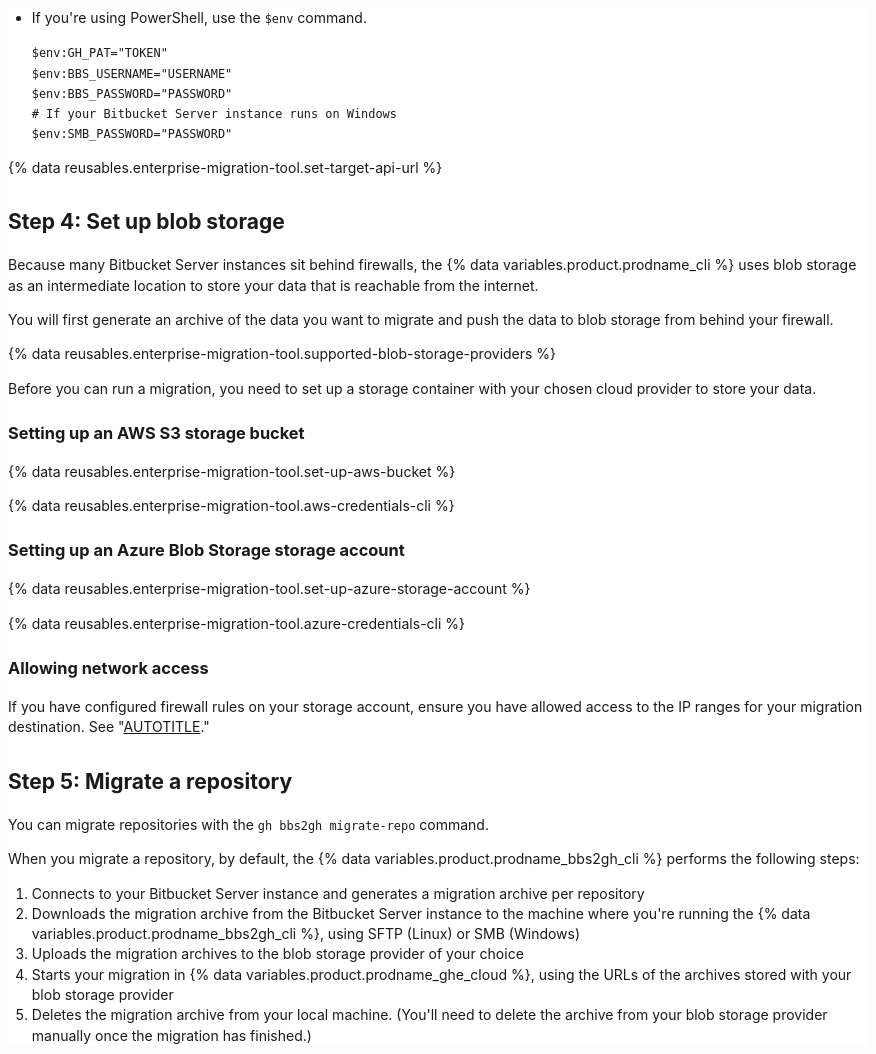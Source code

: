    * If you're using PowerShell, use the `$env` command.

      ```shell copy
      $env:GH_PAT="TOKEN"
     $env:BBS_USERNAME="USERNAME"
     $env:BBS_PASSWORD="PASSWORD"
     # If your Bitbucket Server instance runs on Windows
     $env:SMB_PASSWORD="PASSWORD"
      ```

{% data reusables.enterprise-migration-tool.set-target-api-url %}

## Step 4: Set up blob storage

Because many Bitbucket Server instances sit behind firewalls, the {% data variables.product.prodname_cli %} uses blob storage as an intermediate location to store your data that is reachable from the internet.

You will first generate an archive of the data you want to migrate and push the data to blob storage from behind your firewall.

{% data reusables.enterprise-migration-tool.supported-blob-storage-providers %}

Before you can run a migration, you need to set up a storage container with your chosen cloud provider to store your data.

### Setting up an AWS S3 storage bucket

{% data reusables.enterprise-migration-tool.set-up-aws-bucket %}

{% data reusables.enterprise-migration-tool.aws-credentials-cli %}

### Setting up an Azure Blob Storage storage account

{% data reusables.enterprise-migration-tool.set-up-azure-storage-account %}

{% data reusables.enterprise-migration-tool.azure-credentials-cli %}

### Allowing network access

If you have configured firewall rules on your storage account, ensure you have allowed access to the IP ranges for your migration destination. See "[AUTOTITLE](/migrations/using-github-enterprise-importer/migrating-from-bitbucket-server-to-github-enterprise-cloud/managing-access-for-a-migration-from-bitbucket-server#ip-ranges-for-ghecom)."

## Step 5: Migrate a repository

You can migrate repositories with the `gh bbs2gh migrate-repo` command.

When you migrate a repository, by default, the {% data variables.product.prodname_bbs2gh_cli %} performs the following steps:

1. Connects to your Bitbucket Server instance and generates a migration archive per repository
1. Downloads the migration archive from the Bitbucket Server instance to the machine where you're running the {% data variables.product.prodname_bbs2gh_cli %}, using SFTP (Linux) or SMB (Windows)
1. Uploads the migration archives to the blob storage provider of your choice
1. Starts your migration in {% data variables.product.prodname_ghe_cloud %}, using the URLs of the archives stored with your blob storage provider
1. Deletes the migration archive from your local machine. (You'll need to delete the archive from your blob storage provider manually once the migration has finished.)
